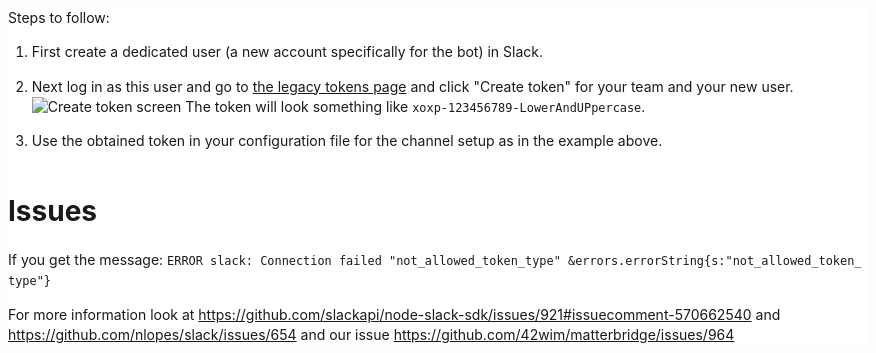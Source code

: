 Steps to follow:
1. First create a dedicated user (a new account specifically for the bot) in Slack.

2. Next log in as this user and go to [the legacy tokens page](https://api.slack.com/custom-integrations/legacy-tokens) and click "Create token" for your team and your new user.
   ![Create token screen](https://i.snag.gy/vpsSM4.jpg)
   The token will look something like ```xoxp-123456789-LowerAndUPpercase```.

3. Use the obtained token in your configuration file for the channel setup as in the example above.

# Issues

If you get the message: `ERROR slack: Connection failed "not_allowed_token_type" &errors.errorString{s:"not_allowed_token_type"}`

For more information look at https://github.com/slackapi/node-slack-sdk/issues/921#issuecomment-570662540 and https://github.com/nlopes/slack/issues/654 and our issue https://github.com/42wim/matterbridge/issues/964

